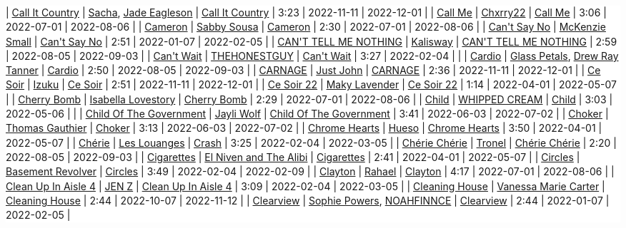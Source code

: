 | [Call It Country](https://open.spotify.com/track/2lFXpH7botT14StfvOoNf0) | [Sacha](https://open.spotify.com/artist/2uEreYoQc89UcxvADYQY2u), [Jade Eagleson](https://open.spotify.com/artist/2nTzAHwCk0swkDdIPj2FIP) | [Call It Country](https://open.spotify.com/album/0GhuLJzEFaZn4OjMBudRGj) | 3:23 | 2022-11-11 | 2022-12-01 |
| [Call Me](https://open.spotify.com/track/2zBTEnCCnHUn0MnxgqHWm3) | [Chxrry22](https://open.spotify.com/artist/0SVd0yQpJ6xcZ3vTKXUaro) | [Call Me](https://open.spotify.com/album/07tCJvbsdpc1p38iHxcHyb) | 3:06 | 2022-07-01 | 2022-08-06 |
| [Cameron](https://open.spotify.com/track/5VYU9dVlzUMATgsPZnYcvX) | [Sabby Sousa](https://open.spotify.com/artist/4wGT7z6uSZfL2KdmUtG8d6) | [Cameron](https://open.spotify.com/album/04FYJYpsaGqVQEitNEimh6) | 2:30 | 2022-07-01 | 2022-08-06 |
| [Can't Say No](https://open.spotify.com/track/5jqCvQyLsPocKs85B3jnxW) | [McKenzie Small](https://open.spotify.com/artist/03euI3RvhxVZ5fio13dzco) | [Can't Say No](https://open.spotify.com/album/1wcTMrPk2807e5Z3CJrihf) | 2:51 | 2022-01-07 | 2022-02-05 |
| [CAN'T TELL ME NOTHING](https://open.spotify.com/track/5Ch6ZcfUCDzoJsMfhxmK46) | [Kalisway](https://open.spotify.com/artist/36w05i5hz4ktQ9sWnmKgtK) | [CAN'T TELL ME NOTHING](https://open.spotify.com/album/4KzvzrVvk26wrGl1irb2Xi) | 2:59 | 2022-08-05 | 2022-09-03 |
| [Can't Wait](https://open.spotify.com/track/6P8PBbcXeIBxoThtF8yq38) | [THEHONESTGUY](https://open.spotify.com/artist/5Pqfj0BtkBBdvxrAhfOdIt) | [Can't Wait](https://open.spotify.com/album/29UTEWJkBTdpIMCrXH8x4N) | 3:27 | 2022-02-04 |  |
| [Cardio](https://open.spotify.com/track/570IBDs5wg3IfbHLHOPJss) | [Glass Petals](https://open.spotify.com/artist/0O8f8ea4d3UvxzrJxkYIb0), [Drew Ray Tanner](https://open.spotify.com/artist/1b8U8JnyaUcNpiaoBk80ue) | [Cardio](https://open.spotify.com/album/7xmRE7qmrVFb2as3VMAFlX) | 2:50 | 2022-08-05 | 2022-09-03 |
| [CARNAGE](https://open.spotify.com/track/0FE3XDuJH4tnf1MCgsg3Ju) | [Just John](https://open.spotify.com/artist/5yJAfyfCn2mE6q9GeYrKWb) | [CARNAGE](https://open.spotify.com/album/2LkrL0QDmh272zbVFCvHNh) | 2:36 | 2022-11-11 | 2022-12-01 |
| [Ce Soir](https://open.spotify.com/track/7cjZwi0ZIiotcjPKl0ymLU) | [Izuku](https://open.spotify.com/artist/07nPO9PmOxJX3XXsCsVVW8) | [Ce Soir](https://open.spotify.com/album/5wp0Zwk1GtcUhZUVUCb5xE) | 2:51 | 2022-11-11 | 2022-12-01 |
| [Ce Soir 22](https://open.spotify.com/track/0r2GXh51kE6Lxt5khapdWE) | [Maky Lavender](https://open.spotify.com/artist/7MdVBhgLJFByn0NuiMWwQ6) | [Ce Soir 22](https://open.spotify.com/album/3DwGIRqyfNcbcKkYTudUc3) | 1:14 | 2022-04-01 | 2022-05-07 |
| [Cherry Bomb](https://open.spotify.com/track/7AsVvFEqEk7kgi7Vb13tiC) | [Isabella Lovestory](https://open.spotify.com/artist/4wMQTWavQZgr8ySlo5s2Tt) | [Cherry Bomb](https://open.spotify.com/album/0R3SQNJPCqpA4sSVRGjpXE) | 2:29 | 2022-07-01 | 2022-08-06 |
| [Child](https://open.spotify.com/track/4b58UyTZK1qqkDAUVF0JN1) | [WHIPPED CREAM](https://open.spotify.com/artist/5CMaNobmJYgXcfiT0zYOwi) | [Child](https://open.spotify.com/album/4nz18DILyysoglGaV015Cq) | 3:03 | 2022-05-06 |  |
| [Child Of The Government](https://open.spotify.com/track/64CgHKu5BPzju2hO2ECiZL) | [Jayli Wolf](https://open.spotify.com/artist/09AACzWu09h30NeqLRn4Tx) | [Child Of The Government](https://open.spotify.com/album/2EIjsnDvxtc14X9FPDEx89) | 3:41 | 2022-06-03 | 2022-07-02 |
| [Choker](https://open.spotify.com/track/2n9JkcdNp7pFviL0qdmmuH) | [Thomas Gauthier](https://open.spotify.com/artist/1o1lGge9gBLbaWPQ6QncqQ) | [Choker](https://open.spotify.com/album/795cwI0M8cjrFb86T2dcqf) | 3:13 | 2022-06-03 | 2022-07-02 |
| [Chrome Hearts](https://open.spotify.com/track/2ISeksGMlCU4FicjToKF4b) | [Hueso](https://open.spotify.com/artist/5px5qdwlkLxEYOBRKDBlyI) | [Chrome Hearts](https://open.spotify.com/album/09go51IaJlr0rZj79cGE4a) | 3:50 | 2022-04-01 | 2022-05-07 |
| [Chérie](https://open.spotify.com/track/3ro1ucDAHXvdRnv7Se2Gyv) | [Les Louanges](https://open.spotify.com/artist/57GQLJX1O8guO5PVj46e6l) | [Crash](https://open.spotify.com/album/2YifMIwGXJIIWV5rib1mb2) | 3:25 | 2022-02-04 | 2022-03-05 |
| [Chérie Chérie](https://open.spotify.com/track/5Kmcs06OBnIlniAuymSKbF) | [Tronel](https://open.spotify.com/artist/6n7VICMu1PgML7oEbDLmWu) | [Chérie Chérie](https://open.spotify.com/album/6fdzXCEnjiQ5yUDRxTKiIa) | 2:20 | 2022-08-05 | 2022-09-03 |
| [Cigarettes](https://open.spotify.com/track/3USGHvjjLeMYZGc8qmIHLr) | [El Niven and The Alibi](https://open.spotify.com/artist/7yfhsUHVdBP34pBaYXRlZB) | [Cigarettes](https://open.spotify.com/album/5FrGeLERHZoYjxak8r6HAI) | 2:41 | 2022-04-01 | 2022-05-07 |
| [Circles](https://open.spotify.com/track/1ly296mUNeVK8ZFYtuFI4J) | [Basement Revolver](https://open.spotify.com/artist/2xaBaFw60ET6GJVxFLOc4s) | [Circles](https://open.spotify.com/album/47OH13lBqEjG4ZLrnymei4) | 3:49 | 2022-02-04 | 2022-02-09 |
| [Clayton](https://open.spotify.com/track/6bbz9WrejDWcAMSLFkKnFD) | [Rahael](https://open.spotify.com/artist/3oldP3klCA3xONdq9IW6YJ) | [Clayton](https://open.spotify.com/album/2jm0bAiRJgFRV8WPDsirpj) | 4:17 | 2022-07-01 | 2022-08-06 |
| [Clean Up In Aisle 4](https://open.spotify.com/track/2aKKrKotA35oqYImweFGuv) | [JEN Z](https://open.spotify.com/artist/1fqQGhjVuevPcROlYKzn4b) | [Clean Up In Aisle 4](https://open.spotify.com/album/0MPYHCsEAEiaD5FO8FFpYR) | 3:09 | 2022-02-04 | 2022-03-05 |
| [Cleaning House](https://open.spotify.com/track/3rUL0YTjenyvoY5PyCe0Pi) | [Vanessa Marie Carter](https://open.spotify.com/artist/0Vz23bv2u37ykSxcH7LGqe) | [Cleaning House](https://open.spotify.com/album/5w0OEkhM0clZ10F4Y6jLAE) | 2:44 | 2022-10-07 | 2022-11-12 |
| [Clearview](https://open.spotify.com/track/5GT7fRtPrfhjJScixSFdZW) | [Sophie Powers](https://open.spotify.com/artist/0hrMKLqgNEIemiF4Ag8dTI), [NOAHFINNCE](https://open.spotify.com/artist/6y7T3BaNMGAYgRbATEq4cM) | [Clearview](https://open.spotify.com/album/5SkKB1BbGRpD1EHKiXjHjg) | 2:44 | 2022-01-07 | 2022-02-05 |